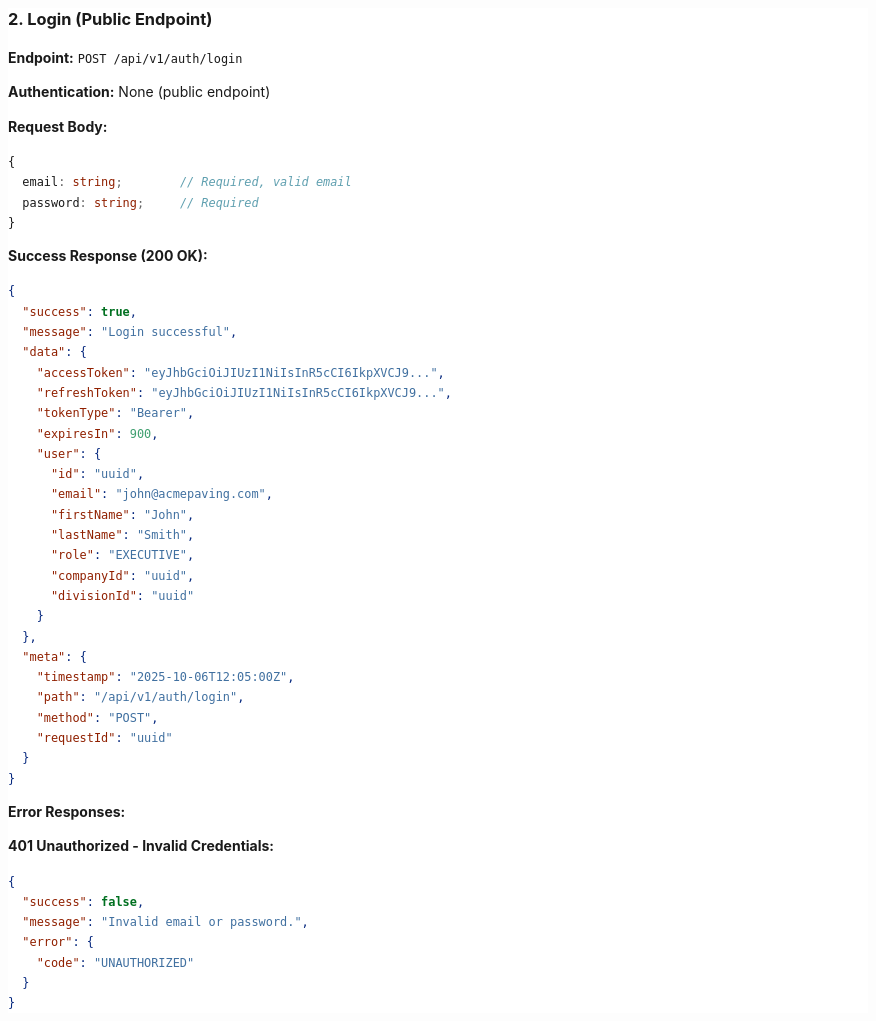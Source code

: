### 2. Login (Public Endpoint)

**Endpoint:** `POST /api/v1/auth/login`

**Authentication:** None (public endpoint)

**Request Body:**
```typescript
{
  email: string;        // Required, valid email
  password: string;     // Required
}
```

**Success Response (200 OK):**
```json
{
  "success": true,
  "message": "Login successful",
  "data": {
    "accessToken": "eyJhbGciOiJIUzI1NiIsInR5cCI6IkpXVCJ9...",
    "refreshToken": "eyJhbGciOiJIUzI1NiIsInR5cCI6IkpXVCJ9...",
    "tokenType": "Bearer",
    "expiresIn": 900,
    "user": {
      "id": "uuid",
      "email": "john@acmepaving.com",
      "firstName": "John",
      "lastName": "Smith",
      "role": "EXECUTIVE",
      "companyId": "uuid",
      "divisionId": "uuid"
    }
  },
  "meta": {
    "timestamp": "2025-10-06T12:05:00Z",
    "path": "/api/v1/auth/login",
    "method": "POST",
    "requestId": "uuid"
  }
}
```

**Error Responses:**

**401 Unauthorized - Invalid Credentials:**
```json
{
  "success": false,
  "message": "Invalid email or password.",
  "error": {
    "code": "UNAUTHORIZED"
  }
}
```
